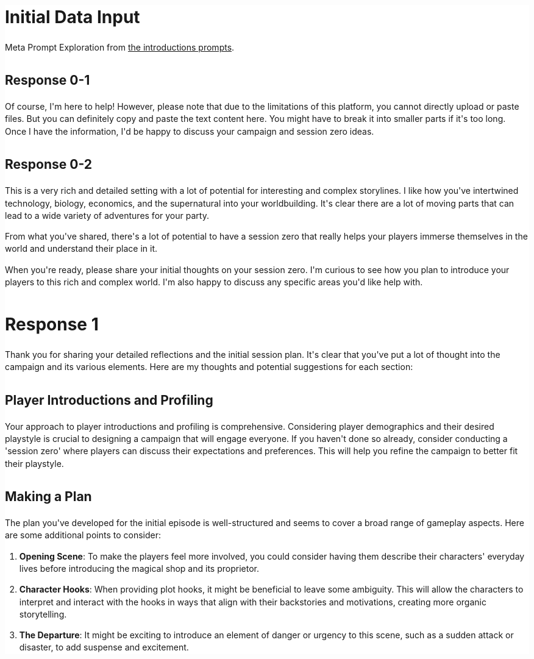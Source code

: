 # Initial Data Input

Meta Prompt Exploration from [the introductions prompts](../introductions.md).

## Response 0-1

Of course, I'm here to help! However, please note that due to the limitations of this platform, you cannot directly upload or paste files. But you can definitely copy and paste the text content here. You might have to break it into smaller parts if it's too long. Once I have the information, I'd be happy to discuss your campaign and session zero ideas.

## Response 0-2

This is a very rich and detailed setting with a lot of potential for interesting and complex storylines. I like how you've intertwined technology, biology, economics, and the supernatural into your worldbuilding. It's clear there are a lot of moving parts that can lead to a wide variety of adventures for your party. 

From what you've shared, there's a lot of potential to have a session zero that really helps your players immerse themselves in the world and understand their place in it.

When you're ready, please share your initial thoughts on your session zero. I'm curious to see how you plan to introduce your players to this rich and complex world. I'm also happy to discuss any specific areas you'd like help with.

# Response 1

Thank you for sharing your detailed reflections and the initial session plan. It's clear that you've put a lot of thought into the campaign and its various elements. Here are my thoughts and potential suggestions for each section:

## Player Introductions and Profiling

Your approach to player introductions and profiling is comprehensive. Considering player demographics and their desired playstyle is crucial to designing a campaign that will engage everyone. If you haven't done so already, consider conducting a 'session zero' where players can discuss their expectations and preferences. This will help you refine the campaign to better fit their playstyle.

## Making a Plan

The plan you've developed for the initial episode is well-structured and seems to cover a broad range of gameplay aspects. Here are some additional points to consider:

1. **Opening Scene**: To make the players feel more involved, you could consider having them describe their characters' everyday lives before introducing the magical shop and its proprietor.

2. **Character Hooks**: When providing plot hooks, it might be beneficial to leave some ambiguity. This will allow the characters to interpret and interact with the hooks in ways that align with their backstories and motivations, creating more organic storytelling.

3. **The Departure**: It might be exciting to introduce an element of danger or urgency to this scene, such as a sudden attack or disaster, to add suspense and excitement.
